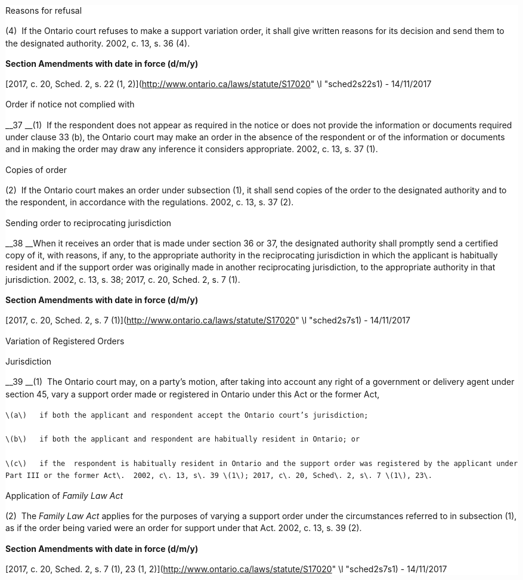 Reasons for refusal

\(4\)  If the Ontario court refuses to make a support variation order, it shall give written reasons for its decision and send them to the designated authority\.  2002, c\. 13, s\. 36 \(4\)\.

__Section Amendments with date in force \(d/m/y\)__

[2017, c\. 20, Sched\. 2, s\. 22 \(1, 2\)](http://www.ontario.ca/laws/statute/S17020" \l "sched2s22s1) \- 14/11/2017

Order if notice not complied with

<a id="BK44"></a>__37 __\(1\)  If the respondent does not appear as required in the notice or does not provide the information or documents required under clause 33 \(b\), the Ontario court may make an order in the absence of the respondent or of the information or documents and in making the order may draw any inference it considers appropriate\.  2002, c\. 13, s\. 37 \(1\)\.

Copies of order

\(2\)  If the Ontario court makes an order under subsection \(1\), it shall send copies of the order to the designated authority and to the respondent, in accordance with the regulations\.  2002, c\. 13, s\. 37 \(2\)\.

Sending order to reciprocating jurisdiction

<a id="BK45"></a>__38 __When it receives an order that is made under section 36 or 37, the designated authority shall promptly send a certified copy of it, with reasons, if any, to the appropriate authority in the reciprocating jurisdiction in which the applicant is habitually resident and if the support order was originally made in another reciprocating jurisdiction, to the appropriate authority in that jurisdiction\.  2002, c\. 13, s\. 38; 2017, c\. 20, Sched\. 2, s\. 7 \(1\)\. 

__Section Amendments with date in force \(d/m/y\)__

[2017, c\. 20, Sched\. 2, s\. 7 \(1\)](http://www.ontario.ca/laws/statute/S17020" \l "sched2s7s1) \- 14/11/2017

<a id="BK46"></a>Variation of Registered Orders

Jurisdiction

<a id="BK47"></a>__39 __\(1\)  The Ontario court may, on a party’s motion, after taking into account any right of a government or delivery agent under section 45, vary a support order made or registered in Ontario under this Act or the former Act,

	\(a\)	if both the applicant and respondent accept the Ontario court’s jurisdiction;

	\(b\)	if both the applicant and respondent are habitually resident in Ontario; or

	\(c\)	if the  respondent is habitually resident in Ontario and the support order was registered by the applicant under Part III or the former Act\.  2002, c\. 13, s\. 39 \(1\); 2017, c\. 20, Sched\. 2, s\. 7 \(1\), 23\. 

Application of *Family Law Act*

\(2\)  The *Family Law Act* applies for the purposes of varying a support order under the circumstances referred to in subsection \(1\), as if the order being varied were an order for support under that Act\.  2002, c\. 13, s\. 39 \(2\)\.

__Section Amendments with date in force \(d/m/y\)__

[2017, c\. 20, Sched\. 2, s\. 7 \(1\), 23 \(1, 2\)](http://www.ontario.ca/laws/statute/S17020" \l "sched2s7s1) \- 14/11/2017
